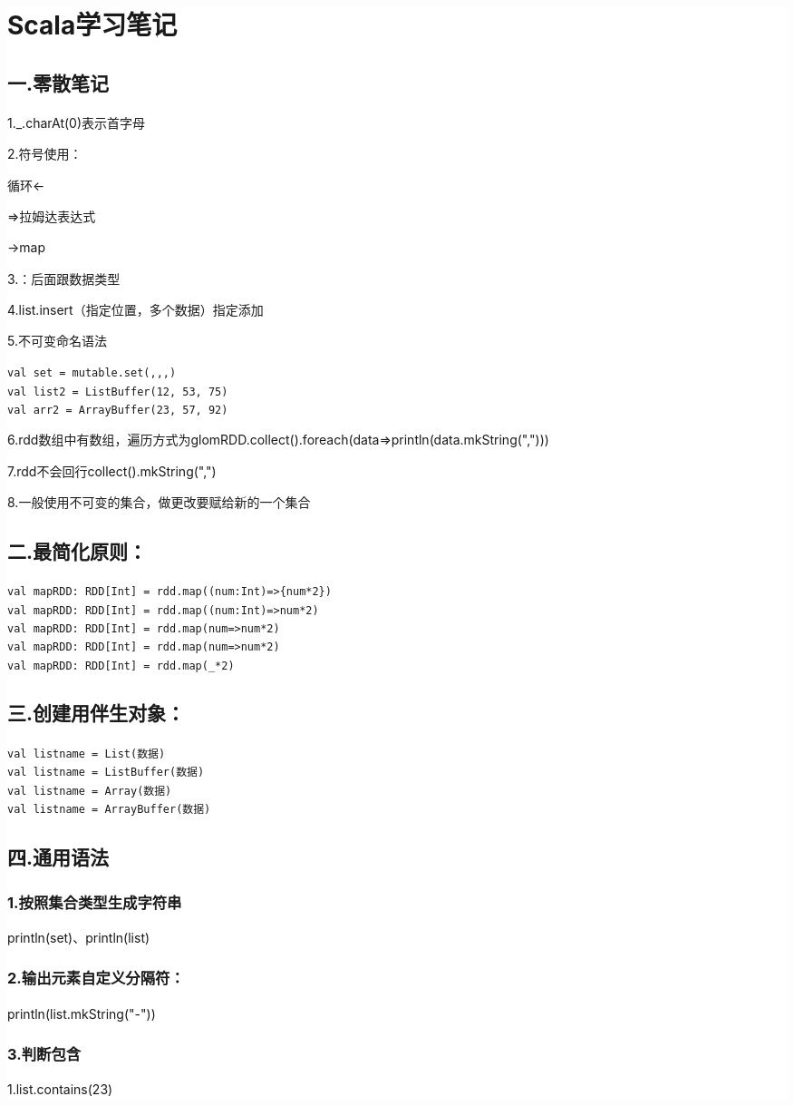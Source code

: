 # Scala学习笔记

## 一.零散笔记
 1._.charAt(0)表示首字母

 2.符号使用：

循环<-

=>拉姆达表达式

->map

3.：后面跟数据类型

4.list.insert（指定位置，多个数据）指定添加

5.不可变命名语法

	val set = mutable.set(,,,)
	val list2 = ListBuffer(12, 53, 75)
	val arr2 = ArrayBuffer(23, 57, 92)

6.rdd数组中有数组，遍历方式为glomRDD.collect().foreach(data=>println(data.mkString(",")))

7.rdd不会回行collect().mkString(",")

8.一般使用不可变的集合，做更改要赋给新的一个集合


## 二.最简化原则：
	val mapRDD: RDD[Int] = rdd.map((num:Int)=>{num*2})
    val mapRDD: RDD[Int] = rdd.map((num:Int)=>num*2)
    val mapRDD: RDD[Int] = rdd.map(num=>num*2)
    val mapRDD: RDD[Int] = rdd.map(num=>num*2)
    val mapRDD: RDD[Int] = rdd.map(_*2)

## 三.创建用伴生对象：
	val listname = List(数据)
	val listname = ListBuffer(数据)
	val listname = Array(数据)   
	val listname = ArrayBuffer(数据)   

## 四.通用语法
### 1.按照集合类型生成字符串
println(set)、println(list)

### 2.输出元素自定义分隔符：
println(list.mkString("-"))

### 3.判断包含 
1.list.contains(23)
